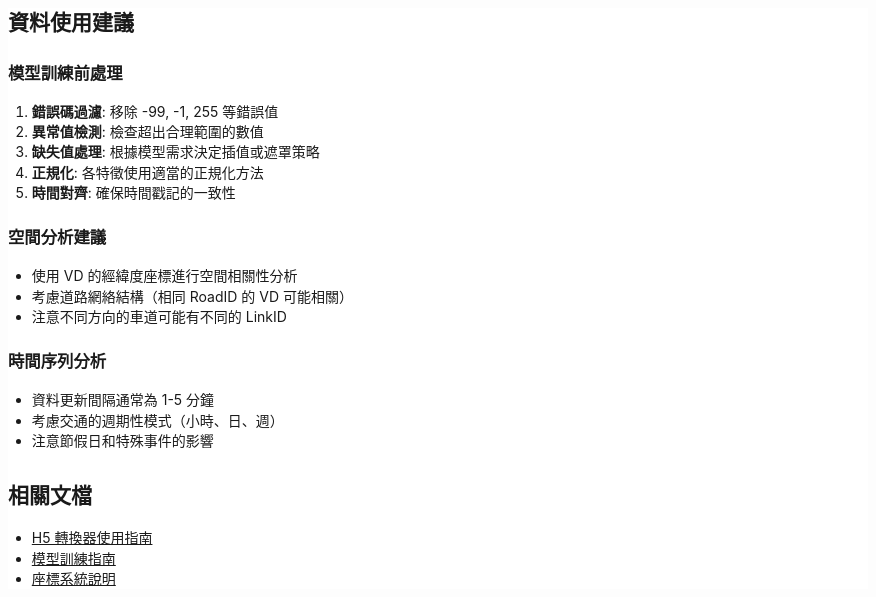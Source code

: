 ## 資料使用建議

### 模型訓練前處理
1. **錯誤碼過濾**: 移除 -99, -1, 255 等錯誤值
2. **異常值檢測**: 檢查超出合理範圍的數值
3. **缺失值處理**: 根據模型需求決定插值或遮罩策略
4. **正規化**: 各特徵使用適當的正規化方法
5. **時間對齊**: 確保時間戳記的一致性

### 空間分析建議
- 使用 VD 的經緯度座標進行空間相關性分析
- 考慮道路網絡結構（相同 RoadID 的 VD 可能相關）
- 注意不同方向的車道可能有不同的 LinkID

### 時間序列分析
- 資料更新間隔通常為 1-5 分鐘
- 考慮交通的週期性模式（小時、日、週）
- 注意節假日和特殊事件的影響

## 相關文檔

- [H5 轉換器使用指南](../scripts/dataset/pre-process/README_h5_converter.md)
- [模型訓練指南](./guides/training_scripts_guide.md)
- [座標系統說明](./spatial_coords.md)